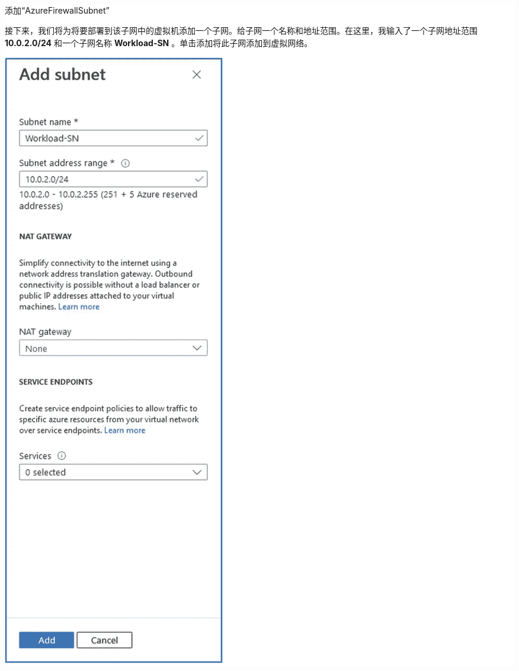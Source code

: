 添加“AzureFirewallSubnet”

接下来，我们将为将要部署到该子网中的虚拟机添加一个子网。给子网一个名称和地址范围。在这里，我输入了一个子网地址范围 **10.0.2.0/24** 和一个子网名称 **Workload-SN** 。单击添加将此子网添加到虚拟网络。

![](img/f6114d4d469404caa41f4b2469269ed3.png)
